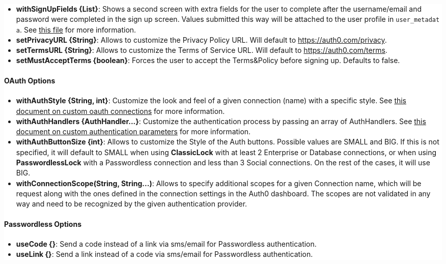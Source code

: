 - **withSignUpFields {List<CustomField>}**: Shows a second screen with extra fields for the user to complete after the username/email and password were completed in the sign up screen. Values submitted this way will be attached to the user profile in `user_metadata`. See [this file](/libraries/lock-android/custom-fields) for more information.
- **setPrivacyURL {String}**: Allows to customize the Privacy Policy URL. Will default to https://auth0.com/privacy.
- **setTermsURL {String}**: Allows to customize the Terms of Service URL. Will default to https://auth0.com/terms.
- **setMustAcceptTerms {boolean}**: Forces the user to accept the Terms&Policy before signing up. Defaults to false.


#### OAuth Options

- **withAuthStyle {String, int}**: Customize the look and feel of a given connection (name) with a specific style. See [this document on custom oauth connections](/libraries/lock-android/custom-oauth-connections) for more information.
- **withAuthHandlers {AuthHandler...}**: Customize the authentication process by passing an array of AuthHandlers. See [this document on custom authentication parameters](/libraries/lock-android/custom-authentication-providers) for more information.
- **withAuthButtonSize {int}**: Allows to customize the Style of the Auth buttons. Possible values are SMALL and BIG. If this is not specified, it will default to SMALL when using **ClassicLock** with at least 2 Enterprise or Database connections, or when using **PasswordlessLock** with a Passwordless connection and less than 3 Social connections. On the rest of the cases, it will use BIG.
- **withConnectionScope(String, String...)**: Allows to specify additional scopes for a given Connection name, which will be request along with the ones defined in the connection settings in the Auth0 dashboard. The scopes are not validated in any way and need to be recognized by the given authentication provider.

#### Passwordless Options

- **useCode {}**: Send a code instead of a link via sms/email for Passwordless authentication.
- **useLink {}**: Send a link instead of a code via sms/email for Passwordless authentication.
